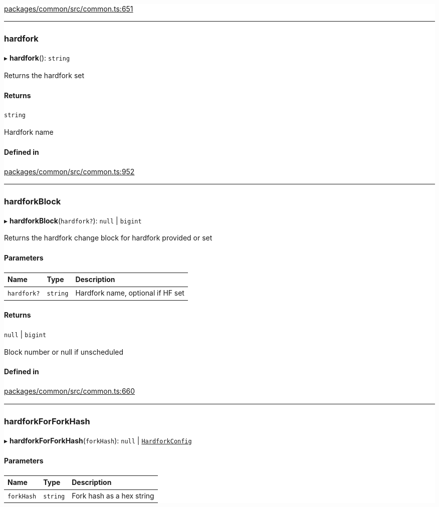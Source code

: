 [packages/common/src/common.ts:651](https://github.com/ethereumjs/ethereumjs-monorepo/blob/master/packages/common/src/common.ts#L651)

___

### hardfork

▸ **hardfork**(): `string`

Returns the hardfork set

#### Returns

`string`

Hardfork name

#### Defined in

[packages/common/src/common.ts:952](https://github.com/ethereumjs/ethereumjs-monorepo/blob/master/packages/common/src/common.ts#L952)

___

### hardforkBlock

▸ **hardforkBlock**(`hardfork?`): ``null`` \| `bigint`

Returns the hardfork change block for hardfork provided or set

#### Parameters

| Name | Type | Description |
| :------ | :------ | :------ |
| `hardfork?` | `string` | Hardfork name, optional if HF set |

#### Returns

``null`` \| `bigint`

Block number or null if unscheduled

#### Defined in

[packages/common/src/common.ts:660](https://github.com/ethereumjs/ethereumjs-monorepo/blob/master/packages/common/src/common.ts#L660)

___

### hardforkForForkHash

▸ **hardforkForForkHash**(`forkHash`): ``null`` \| [`HardforkConfig`](../interfaces/HardforkConfig.md)

#### Parameters

| Name | Type | Description |
| :------ | :------ | :------ |
| `forkHash` | `string` | Fork hash as a hex string |
